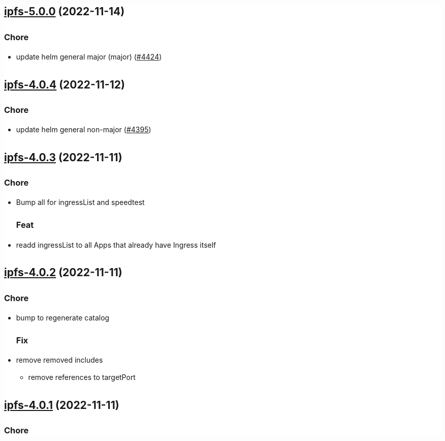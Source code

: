   


## [ipfs-5.0.0](https://github.com/truecharts/charts/compare/ipfs-4.0.4...ipfs-5.0.0) (2022-11-14)

### Chore

- update helm general major (major) ([#4424](https://github.com/truecharts/charts/issues/4424))
  
  


## [ipfs-4.0.4](https://github.com/truecharts/charts/compare/ipfs-4.0.3...ipfs-4.0.4) (2022-11-12)

### Chore

- update helm general non-major ([#4395](https://github.com/truecharts/charts/issues/4395))
  
  


## [ipfs-4.0.3](https://github.com/truecharts/charts/compare/ipfs-4.0.2...ipfs-4.0.3) (2022-11-11)

### Chore

- Bump all for ingressList and speedtest
  
  ### Feat

- readd ingressList to all Apps that already have Ingress itself
  
  


## [ipfs-4.0.2](https://github.com/truecharts/charts/compare/ipfs-4.0.0...ipfs-4.0.2) (2022-11-11)

### Chore

- bump to regenerate catalog
  
  ### Fix

- remove removed includes
  - remove references to targetPort
  
  


## [ipfs-4.0.1](https://github.com/truecharts/charts/compare/ipfs-4.0.0...ipfs-4.0.1) (2022-11-11)

### Chore
